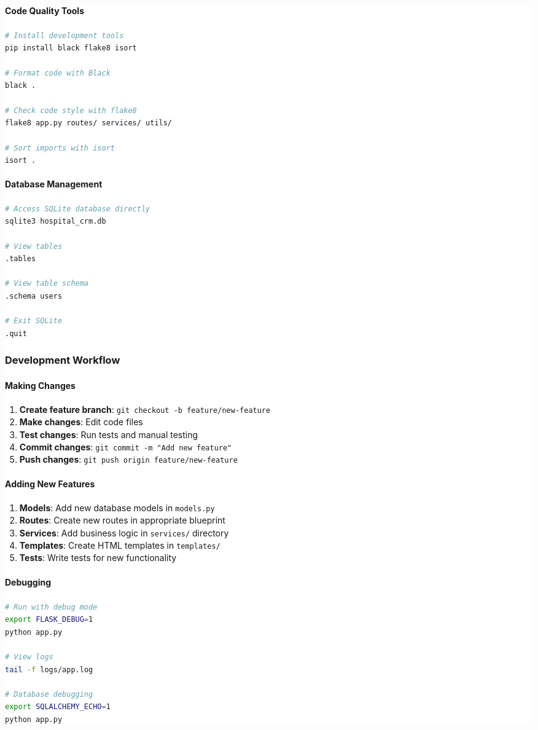 #### Code Quality Tools
```bash
# Install development tools
pip install black flake8 isort

# Format code with Black
black .

# Check code style with flake8
flake8 app.py routes/ services/ utils/

# Sort imports with isort
isort .
```

#### Database Management
```bash
# Access SQLite database directly
sqlite3 hospital_crm.db

# View tables
.tables

# View table schema
.schema users

# Exit SQLite
.quit
```

### Development Workflow

#### Making Changes
1. **Create feature branch**: `git checkout -b feature/new-feature`
2. **Make changes**: Edit code files
3. **Test changes**: Run tests and manual testing
4. **Commit changes**: `git commit -m "Add new feature"`
5. **Push changes**: `git push origin feature/new-feature`

#### Adding New Features
1. **Models**: Add new database models in `models.py`
2. **Routes**: Create new routes in appropriate blueprint
3. **Services**: Add business logic in `services/` directory
4. **Templates**: Create HTML templates in `templates/`
5. **Tests**: Write tests for new functionality

#### Debugging
```bash
# Run with debug mode
export FLASK_DEBUG=1
python app.py

# View logs
tail -f logs/app.log

# Database debugging
export SQLALCHEMY_ECHO=1
python app.py
```
